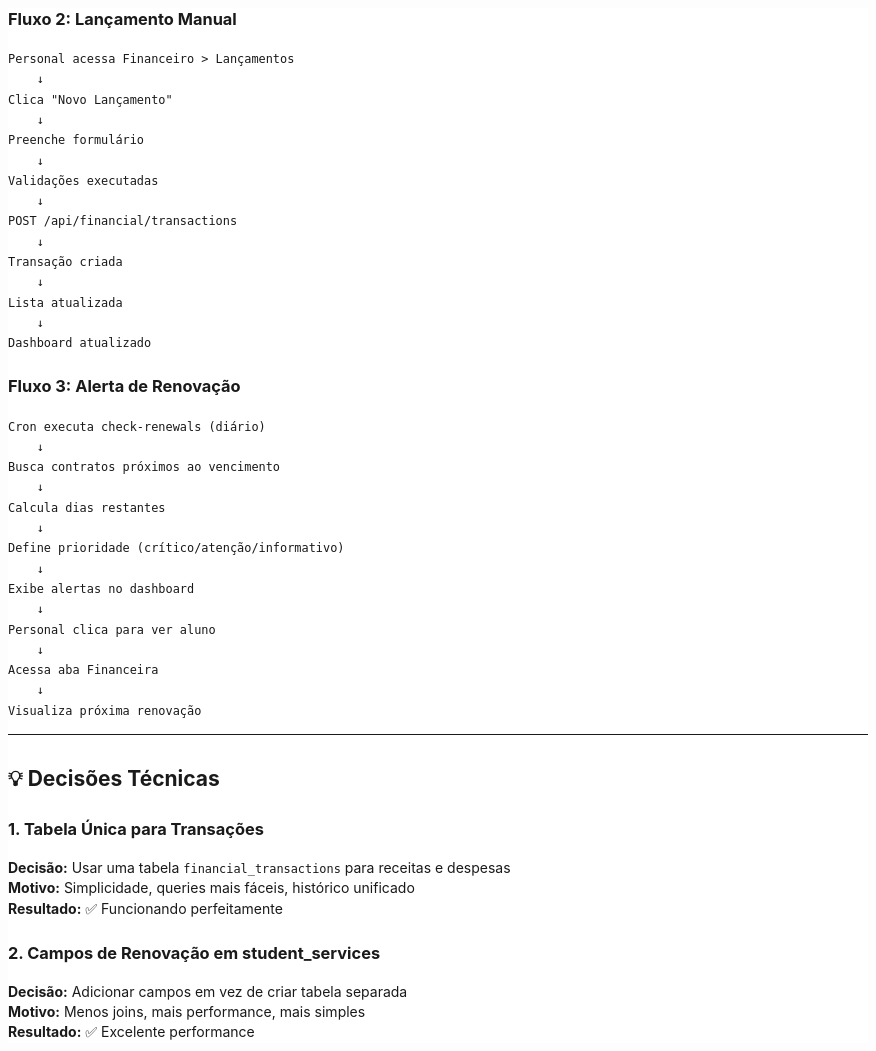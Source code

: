### Fluxo 2: Lançamento Manual
```
Personal acessa Financeiro > Lançamentos
    ↓
Clica "Novo Lançamento"
    ↓
Preenche formulário
    ↓
Validações executadas
    ↓
POST /api/financial/transactions
    ↓
Transação criada
    ↓
Lista atualizada
    ↓
Dashboard atualizado
```

### Fluxo 3: Alerta de Renovação
```
Cron executa check-renewals (diário)
    ↓
Busca contratos próximos ao vencimento
    ↓
Calcula dias restantes
    ↓
Define prioridade (crítico/atenção/informativo)
    ↓
Exibe alertas no dashboard
    ↓
Personal clica para ver aluno
    ↓
Acessa aba Financeira
    ↓
Visualiza próxima renovação
```

---

## 💡 Decisões Técnicas

### 1. Tabela Única para Transações
**Decisão:** Usar uma tabela `financial_transactions` para receitas e despesas  
**Motivo:** Simplicidade, queries mais fáceis, histórico unificado  
**Resultado:** ✅ Funcionando perfeitamente

### 2. Campos de Renovação em student_services
**Decisão:** Adicionar campos em vez de criar tabela separada  
**Motivo:** Menos joins, mais performance, mais simples  
**Resultado:** ✅ Excelente performance
